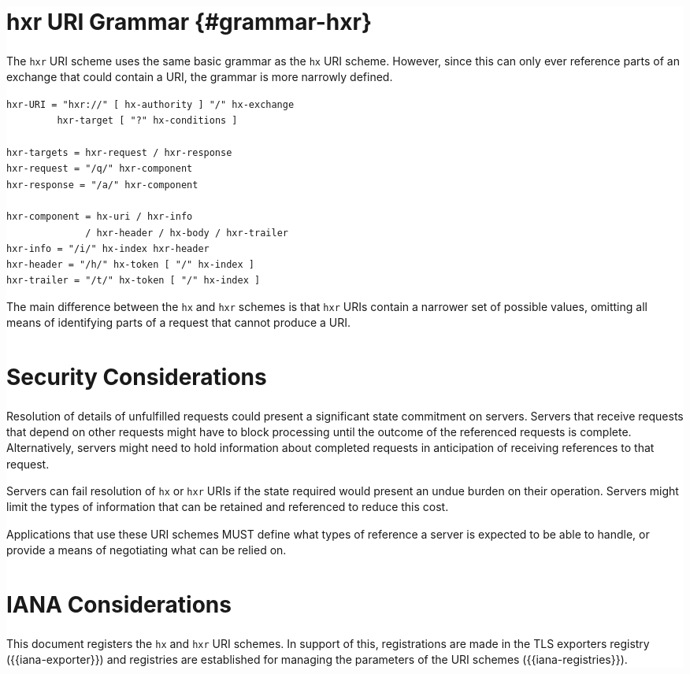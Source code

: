 


# hxr URI Grammar {#grammar-hxr}

The `hxr` URI scheme uses the same basic grammar as the `hx` URI scheme.
However, since this can only ever reference parts of an exchange that could
contain a URI, the grammar is more narrowly defined.

~~~
hxr-URI = "hxr://" [ hx-authority ] "/" hx-exchange
         hxr-target [ "?" hx-conditions ]

hxr-targets = hxr-request / hxr-response
hxr-request = "/q/" hxr-component
hxr-response = "/a/" hxr-component

hxr-component = hx-uri / hxr-info
              / hxr-header / hx-body / hxr-trailer
hxr-info = "/i/" hx-index hxr-header
hxr-header = "/h/" hx-token [ "/" hx-index ]
hxr-trailer = "/t/" hx-token [ "/" hx-index ]
~~~

The main difference between the `hx` and `hxr` schemes is that `hxr` URIs
contain a narrower set of possible values, omitting all means of identifying
parts of a request that cannot produce a URI.


# Security Considerations

Resolution of details of unfulfilled requests could present a significant state
commitment on servers.  Servers that receive requests that depend on other
requests might have to block processing until the outcome of the referenced
requests is complete.  Alternatively, servers might need to hold information
about completed requests in anticipation of receiving references to that
request.

Servers can fail resolution of `hx` or `hxr` URIs if the state required would
present an undue burden on their operation.  Servers might limit the types of
information that can be retained and referenced to reduce this cost.

Applications that use these URI schemes MUST define what types of reference a
server is expected to be able to handle, or provide a means of negotiating what
can be relied on.


# IANA Considerations

This document registers the `hx` and `hxr` URI schemes.  In support of this,
registrations are made in the TLS exporters registry ({{iana-exporter}}) and
registries are established for managing the parameters of the URI schemes
({{iana-registries}}).
